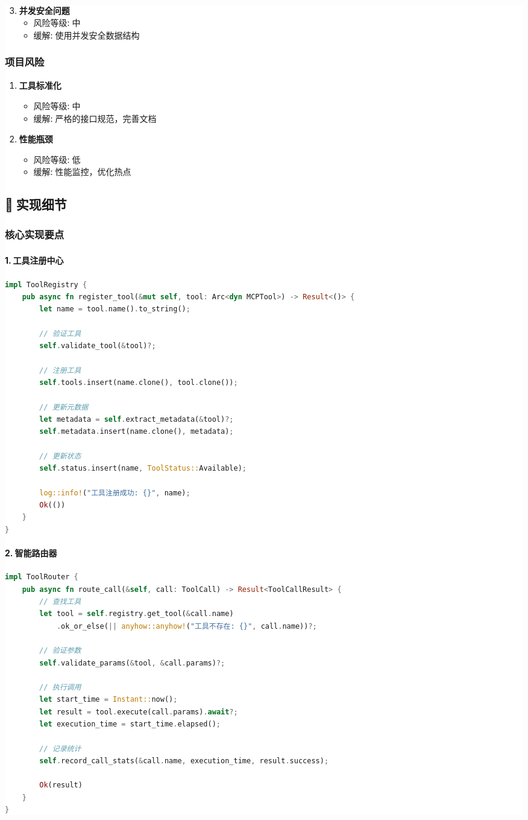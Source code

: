 3. **并发安全问题**
   - 风险等级: 中
   - 缓解: 使用并发安全数据结构

### 项目风险
1. **工具标准化**
   - 风险等级: 中
   - 缓解: 严格的接口规范，完善文档

2. **性能瓶颈**
   - 风险等级: 低
   - 缓解: 性能监控，优化热点

## 🔧 实现细节

### 核心实现要点

#### 1. 工具注册中心
```rust
impl ToolRegistry {
    pub async fn register_tool(&mut self, tool: Arc<dyn MCPTool>) -> Result<()> {
        let name = tool.name().to_string();
        
        // 验证工具
        self.validate_tool(&tool)?;
        
        // 注册工具
        self.tools.insert(name.clone(), tool.clone());
        
        // 更新元数据
        let metadata = self.extract_metadata(&tool)?;
        self.metadata.insert(name.clone(), metadata);
        
        // 更新状态
        self.status.insert(name, ToolStatus::Available);
        
        log::info!("工具注册成功: {}", name);
        Ok(())
    }
}
```

#### 2. 智能路由器
```rust
impl ToolRouter {
    pub async fn route_call(&self, call: ToolCall) -> Result<ToolCallResult> {
        // 查找工具
        let tool = self.registry.get_tool(&call.name)
            .ok_or_else(|| anyhow::anyhow!("工具不存在: {}", call.name))?;
        
        // 验证参数
        self.validate_params(&tool, &call.params)?;
        
        // 执行调用
        let start_time = Instant::now();
        let result = tool.execute(call.params).await?;
        let execution_time = start_time.elapsed();
        
        // 记录统计
        self.record_call_stats(&call.name, execution_time, result.success);
        
        Ok(result)
    }
}
```
